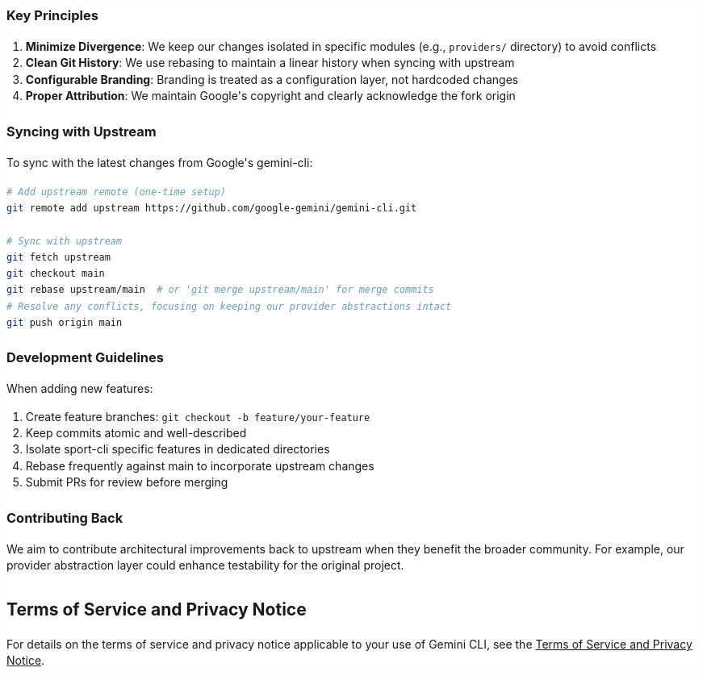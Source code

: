 ### Key Principles

1. **Minimize Divergence**: We keep our changes isolated in specific modules (e.g., `providers/` directory) to avoid conflicts
2. **Clean Git History**: We use rebasing to maintain a linear history when syncing with upstream
3. **Configurable Branding**: Branding is treated as a configuration layer, not hardcoded changes
4. **Proper Attribution**: We maintain Google's copyright and clearly acknowledge the fork origin

### Syncing with Upstream

To sync with the latest changes from Google's gemini-cli:

```bash
# Add upstream remote (one-time setup)
git remote add upstream https://github.com/google-gemini/gemini-cli.git

# Sync with upstream
git fetch upstream
git checkout main
git rebase upstream/main  # or 'git merge upstream/main' for merge commits
# Resolve any conflicts, focusing on keeping our provider abstractions intact
git push origin main
```

### Development Guidelines

When adding new features:

1. Create feature branches: `git checkout -b feature/your-feature`
2. Keep commits atomic and well-described
3. Isolate sport-cli specific features in dedicated directories
4. Rebase frequently against main to incorporate upstream changes
5. Submit PRs for review before merging

### Contributing Back

We aim to contribute architectural improvements back to upstream when they benefit the broader community. For example, our provider abstraction layer could enhance testability for the original project.

## Terms of Service and Privacy Notice

For details on the terms of service and privacy notice applicable to your use of Gemini CLI, see the [Terms of Service and Privacy Notice](./docs/tos-privacy.md).

